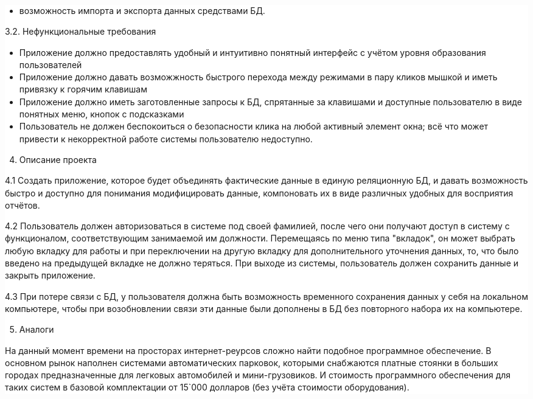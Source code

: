  - возможность импорта и экспорта данных средствами БД.

<a name="usability"></a>

3.2. Нефункциональные требования

- Приложение должно предоставлять удобный и интуитивно понятный интерфейс с учётом уровня образования пользователей
- Приложение должно давать возможжность быстрого перехода между режимами в пару кликов мышкой и иметь привязку к горячим клавишам
- Приложение должно иметь заготовленные запросы к БД, спрятанные за клавишами и доступные пользователю в виде понятных меню, кнопок с подсказками
- Пользователь не должен беспокоиться о безопасности клика на любой активный элемент окна; всё что может привести к некорректной работе системы пользователю недоступно.

<a name="project_discription"></a>

4. Описание проекта

4.1 Создать приложение, которое будет объединять фактические данные в единую реляционную БД, и давать возможность быстро и доступно для понимания модифицировать данные, компоновать их в виде различных удобных для восприятия отчётов.

4.2 Пользователь должен авторизоваться в системе под своей фамилией, после чего они получают доступ в систему с функционалом, соответствующим занимаемой им должности. Перемещаясь по меню типа "вкладок", он может выбрать любую вкладку для работы и при переключении на другую вкладку для дополнительного уточнения данных, то, что было введено на предыдущей вкладке не должно теряться. При выходе из системы, пользователь должен сохранить данные и закрыть приложение.

4.3 При потере связи с БД, у пользователя должна быть возможность временного сохранения данных у себя на локальном компьютере, чтобы при возобновлении связи эти данные были дополнены в БД без повторного набора их на компьютере.

<a name="analogues"></a>

5. Аналоги

На данный момент времени на просторах интернет-реурсов сложно найти подобное программное обеспечение. В основном рынок наполнен системами автоматических парковок, которыми снабжаются платные стоянки в больших городах предназначенные для легковых автомобилей и мини-грузовиков. И стоимость программного обеспечения для таких систем в базовой комплектации от 15`000 долларов (без учёта стоимости оборудования).